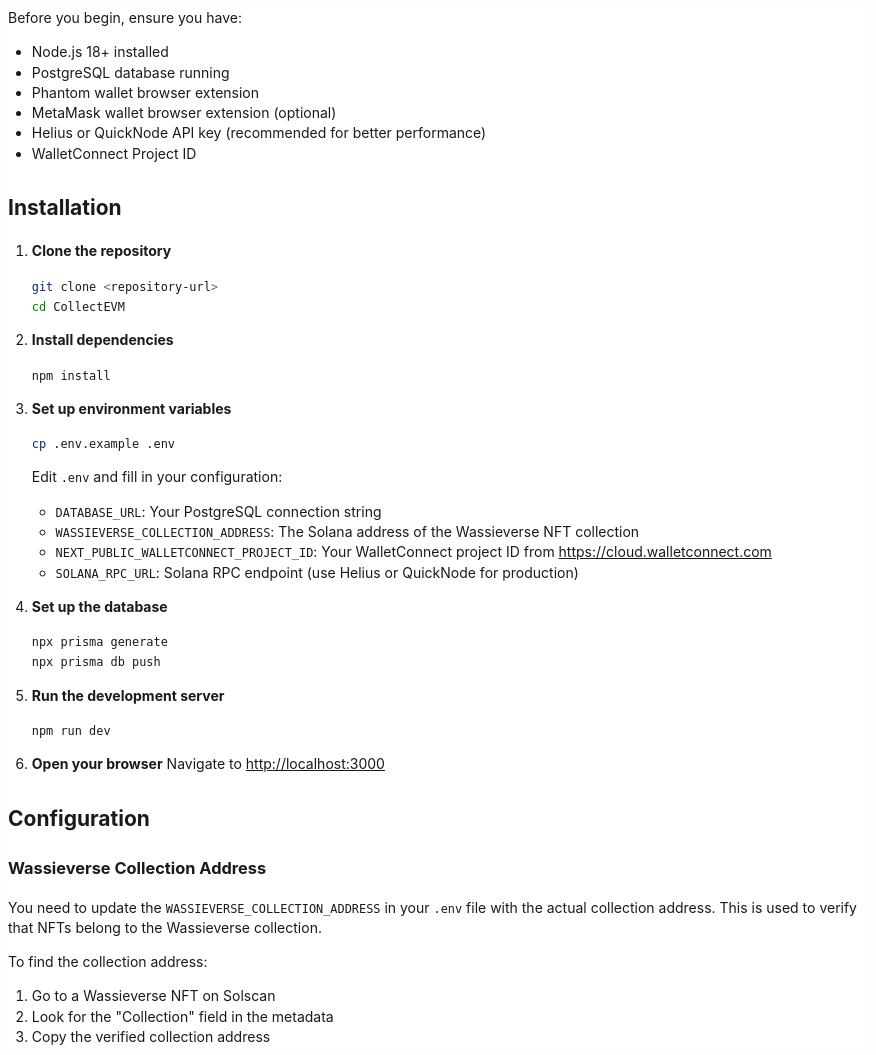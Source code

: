 Before you begin, ensure you have:

- Node.js 18+ installed
- PostgreSQL database running
- Phantom wallet browser extension
- MetaMask wallet browser extension (optional)
- Helius or QuickNode API key (recommended for better performance)
- WalletConnect Project ID

## Installation

1. **Clone the repository**
   ```bash
   git clone <repository-url>
   cd CollectEVM
   ```

2. **Install dependencies**
   ```bash
   npm install
   ```

3. **Set up environment variables**
   ```bash
   cp .env.example .env
   ```
   
   Edit `.env` and fill in your configuration:
   - `DATABASE_URL`: Your PostgreSQL connection string
   - `WASSIEVERSE_COLLECTION_ADDRESS`: The Solana address of the Wassieverse NFT collection
   - `NEXT_PUBLIC_WALLETCONNECT_PROJECT_ID`: Your WalletConnect project ID from https://cloud.walletconnect.com
   - `SOLANA_RPC_URL`: Solana RPC endpoint (use Helius or QuickNode for production)

4. **Set up the database**
   ```bash
   npx prisma generate
   npx prisma db push
   ```

5. **Run the development server**
   ```bash
   npm run dev
   ```

6. **Open your browser**
   Navigate to [http://localhost:3000](http://localhost:3000)

## Configuration

### Wassieverse Collection Address

You need to update the `WASSIEVERSE_COLLECTION_ADDRESS` in your `.env` file with the actual collection address. This is used to verify that NFTs belong to the Wassieverse collection.

To find the collection address:
1. Go to a Wassieverse NFT on Solscan
2. Look for the "Collection" field in the metadata
3. Copy the verified collection address
